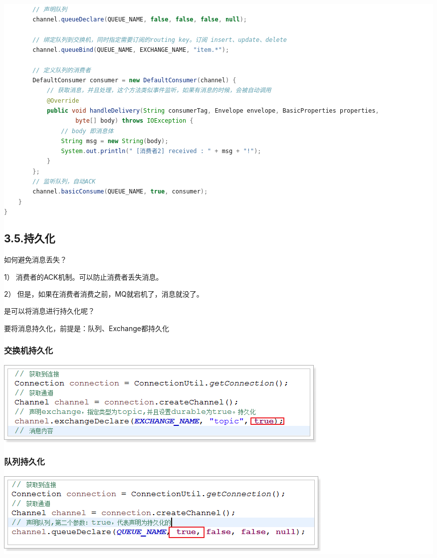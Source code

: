 ```java
        // 声明队列
        channel.queueDeclare(QUEUE_NAME, false, false, false, null);
        
        // 绑定队列到交换机，同时指定需要订阅的routing key。订阅 insert、update、delete
        channel.queueBind(QUEUE_NAME, EXCHANGE_NAME, "item.*");

        // 定义队列的消费者
        DefaultConsumer consumer = new DefaultConsumer(channel) {
            // 获取消息，并且处理，这个方法类似事件监听，如果有消息的时候，会被自动调用
            @Override
            public void handleDelivery(String consumerTag, Envelope envelope, BasicProperties properties,
                    byte[] body) throws IOException {
                // body 即消息体
                String msg = new String(body);
                System.out.println(" [消费者2] received : " + msg + "!");
            }
        };
        // 监听队列，自动ACK
        channel.basicConsume(QUEUE_NAME, true, consumer);
    }
}
```

## 3.5.持久化

如何避免消息丢失？

1）  消费者的ACK机制。可以防止消费者丢失消息。

2）  但是，如果在消费者消费之前，MQ就宕机了，消息就没了。



是可以将消息进行持久化呢？

 要将消息持久化，前提是：队列、Exchange都持久化

### 交换机持久化

 ![1527088933255](assets/1527088933255.png)

### 队列持久化

 ![1527088960059](assets/1527088960059.png)
